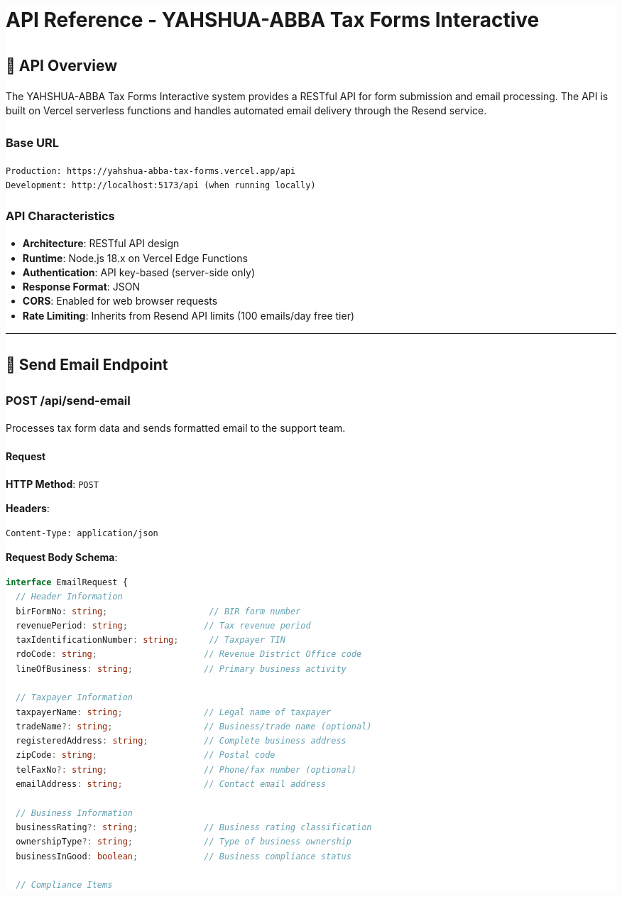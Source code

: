 # API Reference - YAHSHUA-ABBA Tax Forms Interactive

## 🔌 **API Overview**

The YAHSHUA-ABBA Tax Forms Interactive system provides a RESTful API for form submission and email processing. The API is built on Vercel serverless functions and handles automated email delivery through the Resend service.

### **Base URL**
```
Production: https://yahshua-abba-tax-forms.vercel.app/api
Development: http://localhost:5173/api (when running locally)
```

### **API Characteristics**
- **Architecture**: RESTful API design
- **Runtime**: Node.js 18.x on Vercel Edge Functions  
- **Authentication**: API key-based (server-side only)
- **Response Format**: JSON
- **CORS**: Enabled for web browser requests
- **Rate Limiting**: Inherits from Resend API limits (100 emails/day free tier)

---

## 📧 **Send Email Endpoint**

### **POST /api/send-email**

Processes tax form data and sends formatted email to the support team.

#### **Request**

**HTTP Method**: `POST`

**Headers**:
```http
Content-Type: application/json
```

**Request Body Schema**:
```typescript
interface EmailRequest {
  // Header Information
  birFormNo: string;                    // BIR form number
  revenuePeriod: string;               // Tax revenue period
  taxIdentificationNumber: string;      // Taxpayer TIN
  rdoCode: string;                     // Revenue District Office code
  lineOfBusiness: string;              // Primary business activity
  
  // Taxpayer Information  
  taxpayerName: string;                // Legal name of taxpayer
  tradeName?: string;                  // Business/trade name (optional)
  registeredAddress: string;           // Complete business address
  zipCode: string;                     // Postal code
  telFaxNo?: string;                   // Phone/fax number (optional)
  emailAddress: string;                // Contact email address
  
  // Business Information
  businessRating?: string;             // Business rating classification
  ownershipType?: string;              // Type of business ownership
  businessInGood: boolean;             // Business compliance status
  
  // Compliance Items
```
